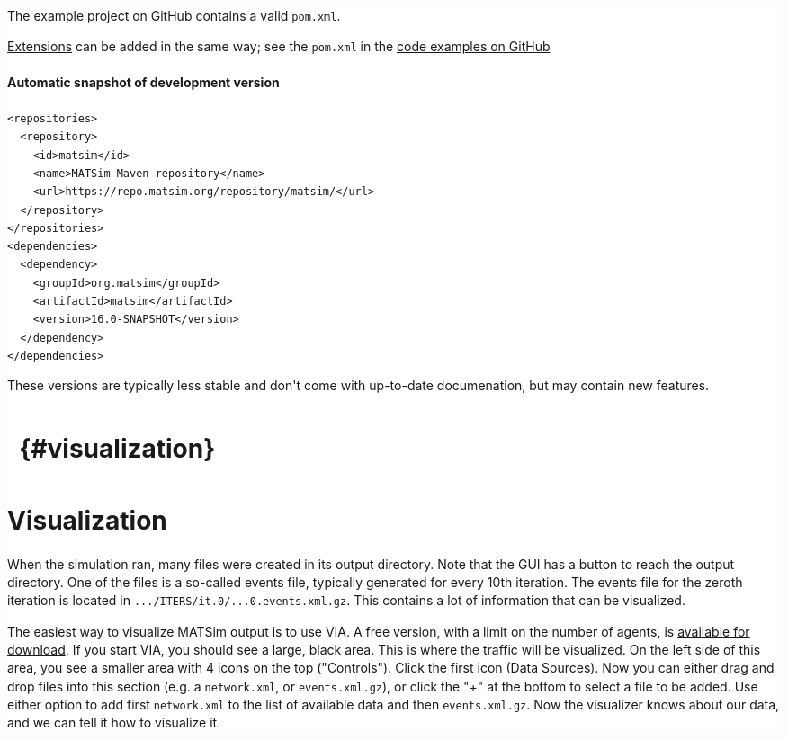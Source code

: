 The [example project on GitHub](https://github.com/matsim-org/matsim-example-project) contains a valid `pom.xml`.

[Extensions](/extensions) can be added in the same way; see the `pom.xml` in the [code examples on GitHub](https://github.com/matsim-org/matsim-code-examples)

</div>
<div class="col-md-6" markdown="1">

#### <i class="fa fa-bug"></i> Automatic snapshot of development version

    <repositories>
      <repository>
        <id>matsim</id>
        <name>MATSim Maven repository</name>
        <url>https://repo.matsim.org/repository/matsim/</url>
      </repository>
    </repositories>
    <dependencies>
      <dependency>
        <groupId>org.matsim</groupId>
        <artifactId>matsim</artifactId>
        <version>16.0-SNAPSHOT</version>
      </dependency>
    </dependencies>

These versions are typically less stable and don't come with up-to-date documenation, but may contain new features.

</div>
</div>

# &nbsp; {#visualization}

# Visualization

When the simulation ran, many files were created in its output
directory. Note that the GUI has a button to reach the output
directory. One of the files is a so-called events file, typically
generated for every 10th iteration. The events file for the zeroth
iteration is located in `.../ITERS/it.0/...0.events.xml.gz`. This
contains a lot of information that can be visualized.

The easiest way to visualize MATSim output is to use VIA. A free
version, with a limit on the number of agents, is [available for
download](http://via.simunto.com). If you start VIA, you should see a
large, black area. This is where the traffic will be visualized. On
the left side of this area, you see a smaller area with 4 icons on the
top ("Controls"). Click the first icon (Data Sources). Now you can
either drag and drop files into this section (e.g. a `network.xml`, or
`events.xml.gz`), or click the "+" at the bottom to select a file to
be added. Use either option to add first `network.xml` to the list of
available data and then `events.xml.gz`. Now the visualizer knows
about our data, and we can tell it how to visualize it.
